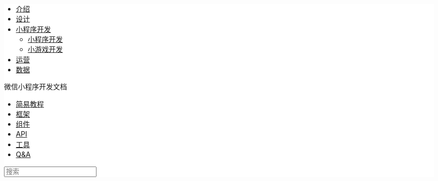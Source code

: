 <div class="book with-summary">

<div class="head">

<div class="head_box">

# [](javascript:; "_('微信公众平台 小程序')")

<div class="header_ctrls">

*   [介绍](https://mp.weixin.qq.com/debug/wxadoc/introduction/index.html)
*   [设计](https://mp.weixin.qq.com/debug/wxadoc/design/index.html)
*   [小程序开发](javascript:;)
    *   [小程序开发](https://mp.weixin.qq.com/debug/wxadoc/dev/index.html)
    *   [小游戏开发](https://mp.weixin.qq.com/debug/wxagame/dev/index.html)
*   [运营](https://mp.weixin.qq.com/debug/wxadoc/product/index.html)
*   [数据](https://mp.weixin.qq.com/debug/wxadoc/analysis/index.html)

</div>

</div>

</div>

<div class="sub_nav_box">

<div class="sub_nav_inner">

<div class="book-summary-opr" id="js-book-summary-opr"><a class="book-summary-btn"></a></div>

<div class="top_sub_nav">

<div class="top_title_wap"><span class="icon_title icon_dev"></span>

微信小程序开发文档

</div>

*   [简易教程](../../../)
*   [框架](../../MINA.html)
*   [组件](../../../component/)
*   [API](../../../api/)
*   [工具](../../../devtools/devtools.html)
*   [Q&A](../../../qa.html)

</div>

<div id="book-search-input" role="search">

<form><label for="search-input" class="search-icon" id="js-search-icon"></label><input type="text" id="search-input" name="search-input" placeholder="搜索"> </form>

</div>

</div>

</div>

<div class="book-summary">

